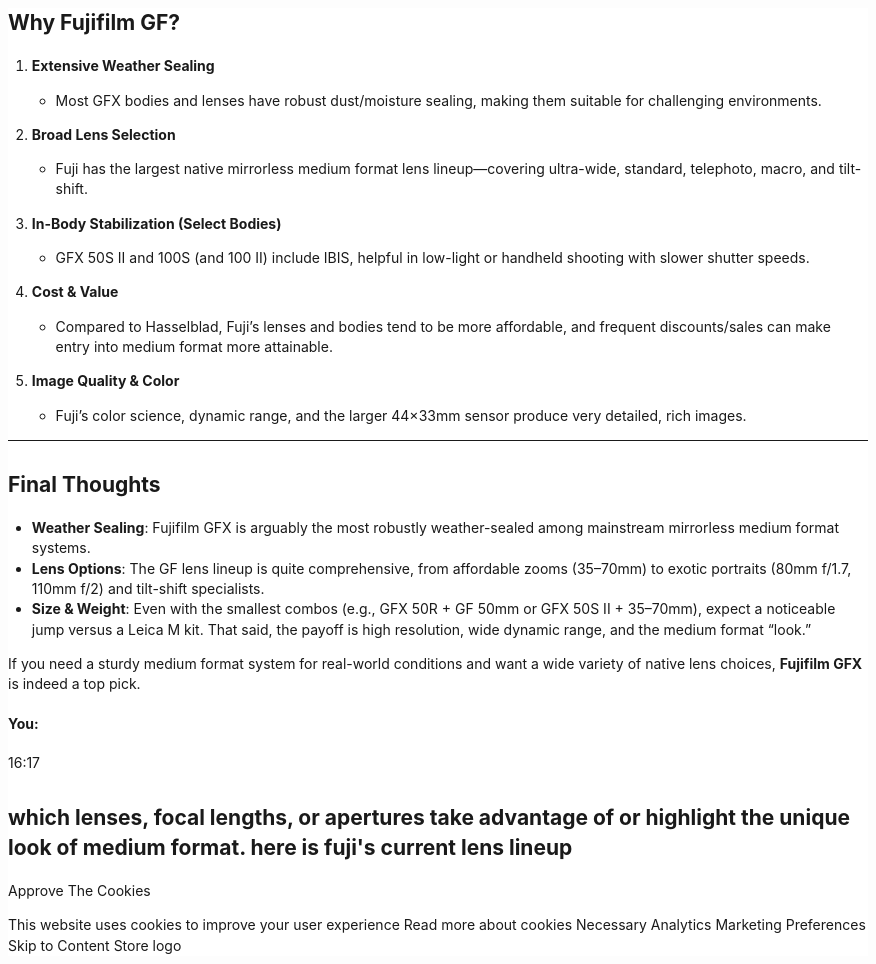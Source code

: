 
## Why Fujifilm GF?

1. **Extensive Weather Sealing**
   - Most GFX bodies and lenses have robust dust/moisture sealing, making them suitable for challenging environments.

2. **Broad Lens Selection**
   - Fuji has the largest native mirrorless medium format lens lineup—covering ultra-wide, standard, telephoto, macro, and tilt-shift.

3. **In-Body Stabilization (Select Bodies)**
   - GFX 50S II and 100S (and 100 II) include IBIS, helpful in low-light or handheld shooting with slower shutter speeds.

4. **Cost & Value**
   - Compared to Hasselblad, Fuji’s lenses and bodies tend to be more affordable, and frequent discounts/sales can make entry into medium format more attainable.

5. **Image Quality & Color**
   - Fuji’s color science, dynamic range, and the larger 44×33mm sensor produce very detailed, rich images.

---

## Final Thoughts

- **Weather Sealing**: Fujifilm GFX is arguably the most robustly weather-sealed among mainstream mirrorless medium format systems.
- **Lens Options**: The GF lens lineup is quite comprehensive, from affordable zooms (35–70mm) to exotic portraits (80mm f/1.7, 110mm f/2) and tilt-shift specialists.
- **Size & Weight**: Even with the smallest combos (e.g., GFX 50R + GF 50mm or GFX 50S II + 35–70mm), expect a noticeable jump versus a Leica M kit. That said, the payoff is high resolution, wide dynamic range, and the medium format “look.”

If you need a sturdy medium format system for real-world conditions and want a wide variety of native lens choices, **Fujifilm GFX** is indeed a top pick.


#### You:
<time datetime="2025-02-04T07:17:25.882Z" title="2/4/2025, 4:17:25 PM">16:17</time>

which lenses, focal lengths, or apertures take advantage of or highlight the unique look of medium format. here is fuji's current lens lineup
---


Approve The Cookies

This website uses cookies to improve your user experience
Read more about cookies
Necessary
Analytics
Marketing
Preferences
Skip to Content
Store logo

